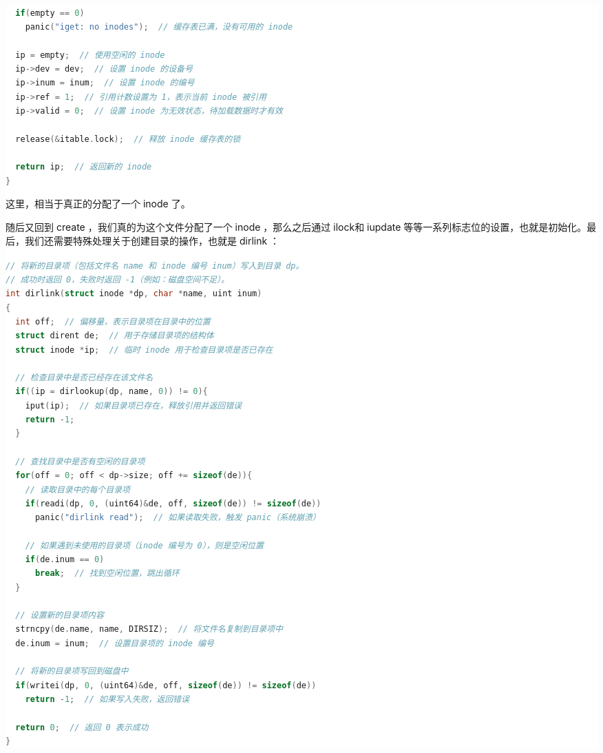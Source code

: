 ```c
  if(empty == 0)
    panic("iget: no inodes");  // 缓存表已满，没有可用的 inode

  ip = empty;  // 使用空闲的 inode
  ip->dev = dev;  // 设置 inode 的设备号
  ip->inum = inum;  // 设置 inode 的编号
  ip->ref = 1;  // 引用计数设置为 1，表示当前 inode 被引用
  ip->valid = 0;  // 设置 inode 为无效状态，待加载数据时才有效

  release(&itable.lock);  // 释放 inode 缓存表的锁

  return ip;  // 返回新的 inode
}
```

这里，相当于真正的分配了一个 inode 了。

随后又回到 create ，我们真的为这个文件分配了一个 inode ，那么之后通过 ilock和 iupdate 等等一系列标志位的设置，也就是初始化。最后，我们还需要特殊处理关于创建目录的操作，也就是 dirlink ：

```c
// 将新的目录项（包括文件名 name 和 inode 编号 inum）写入到目录 dp。
// 成功时返回 0，失败时返回 -1（例如：磁盘空间不足）。
int dirlink(struct inode *dp, char *name, uint inum)
{
  int off;  // 偏移量，表示目录项在目录中的位置
  struct dirent de;  // 用于存储目录项的结构体
  struct inode *ip;  // 临时 inode 用于检查目录项是否已存在

  // 检查目录中是否已经存在该文件名
  if((ip = dirlookup(dp, name, 0)) != 0){
    iput(ip);  // 如果目录项已存在，释放引用并返回错误
    return -1;
  }

  // 查找目录中是否有空闲的目录项
  for(off = 0; off < dp->size; off += sizeof(de)){
    // 读取目录中的每个目录项
    if(readi(dp, 0, (uint64)&de, off, sizeof(de)) != sizeof(de))
      panic("dirlink read");  // 如果读取失败，触发 panic（系统崩溃）

    // 如果遇到未使用的目录项（inode 编号为 0），则是空闲位置
    if(de.inum == 0)
      break;  // 找到空闲位置，跳出循环
  }

  // 设置新的目录项内容
  strncpy(de.name, name, DIRSIZ);  // 将文件名复制到目录项中
  de.inum = inum;  // 设置目录项的 inode 编号

  // 将新的目录项写回到磁盘中
  if(writei(dp, 0, (uint64)&de, off, sizeof(de)) != sizeof(de))
    return -1;  // 如果写入失败，返回错误

  return 0;  // 返回 0 表示成功
}

```
